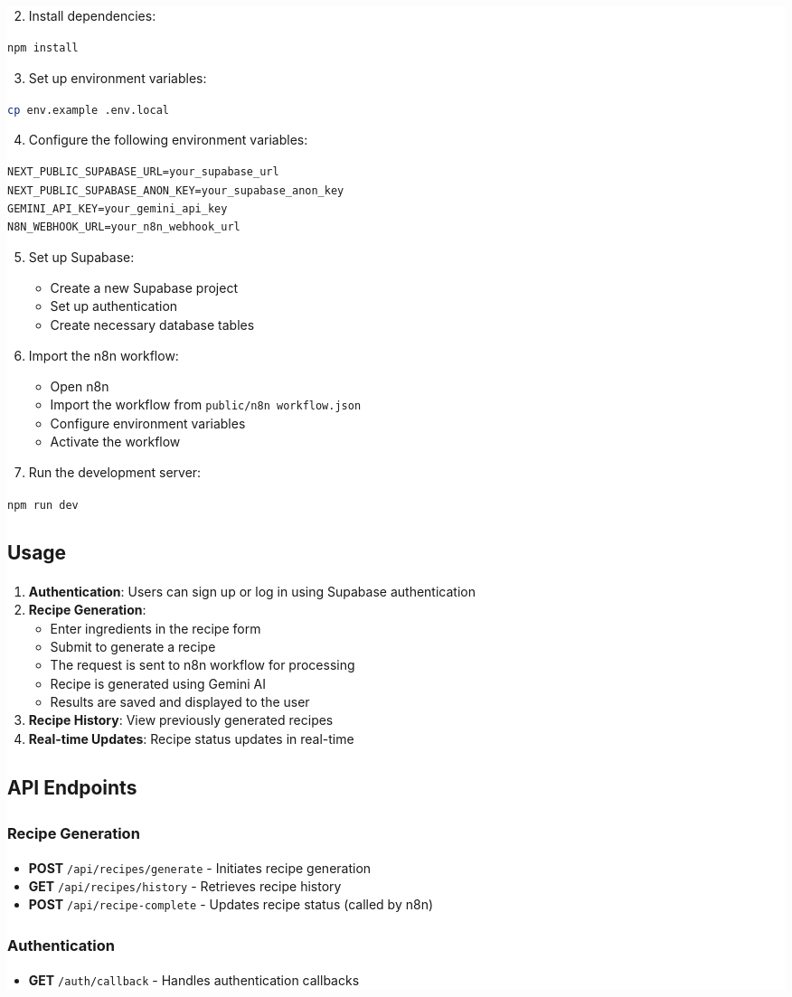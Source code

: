 2. Install dependencies:
```bash
npm install
```

3. Set up environment variables:
```bash
cp env.example .env.local
```

4. Configure the following environment variables:
```env
NEXT_PUBLIC_SUPABASE_URL=your_supabase_url
NEXT_PUBLIC_SUPABASE_ANON_KEY=your_supabase_anon_key
GEMINI_API_KEY=your_gemini_api_key
N8N_WEBHOOK_URL=your_n8n_webhook_url
```

5. Set up Supabase:
   - Create a new Supabase project
   - Set up authentication
   - Create necessary database tables

6. Import the n8n workflow:
   - Open n8n
   - Import the workflow from `public/n8n workflow.json`
   - Configure environment variables
   - Activate the workflow

7. Run the development server:
```bash
npm run dev
```

## Usage

1. **Authentication**: Users can sign up or log in using Supabase authentication
2. **Recipe Generation**: 
   - Enter ingredients in the recipe form
   - Submit to generate a recipe
   - The request is sent to n8n workflow for processing
   - Recipe is generated using Gemini AI
   - Results are saved and displayed to the user
3. **Recipe History**: View previously generated recipes
4. **Real-time Updates**: Recipe status updates in real-time

## API Endpoints

### Recipe Generation
- **POST** `/api/recipes/generate` - Initiates recipe generation
- **GET** `/api/recipes/history` - Retrieves recipe history
- **POST** `/api/recipe-complete` - Updates recipe status (called by n8n)

### Authentication
- **GET** `/auth/callback` - Handles authentication callbacks
